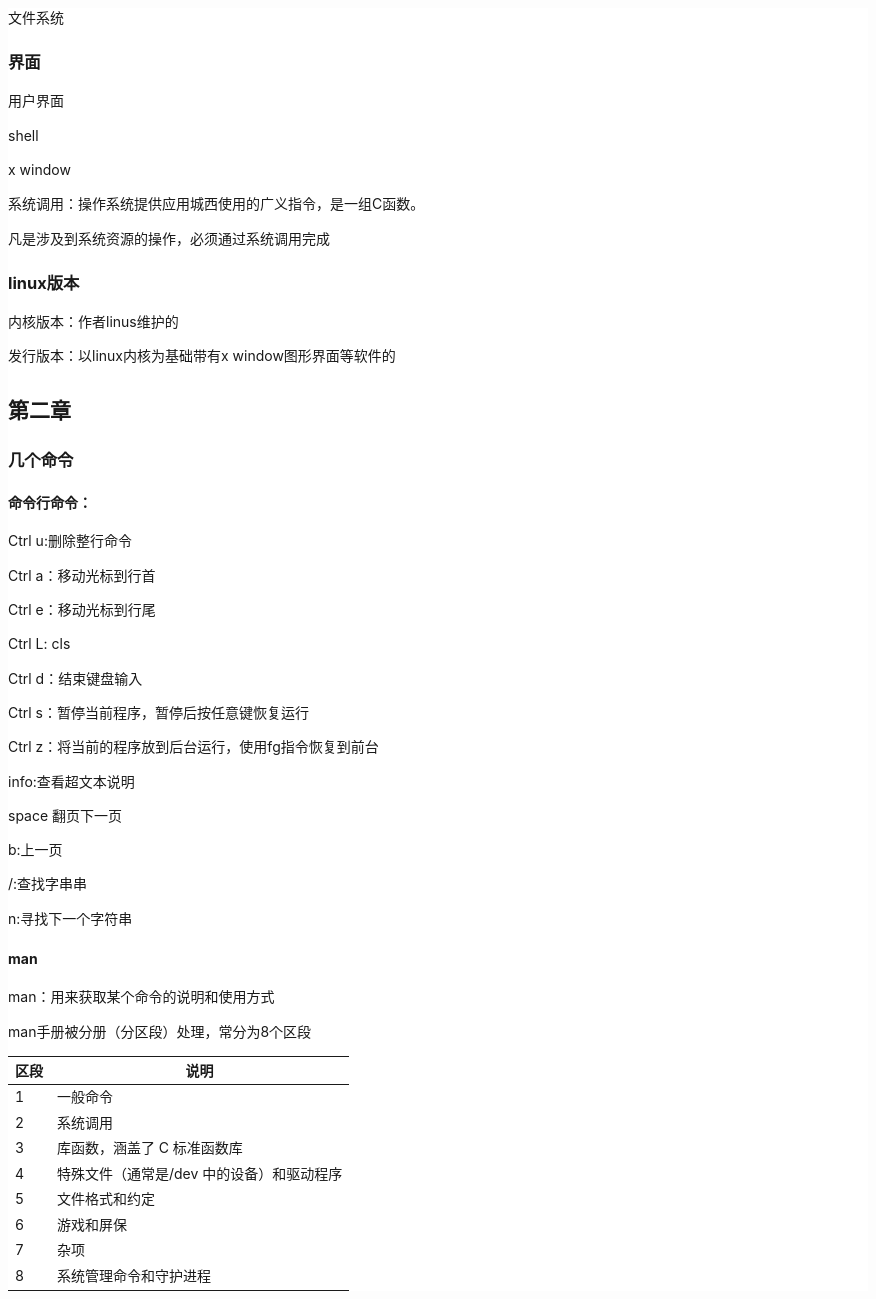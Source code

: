 文件系统

### 界面

用户界面

shell

x window

系统调用：操作系统提供应用城西使用的广义指令，是一组C函数。

凡是涉及到系统资源的操作，必须通过系统调用完成

### linux版本

内核版本：作者linus维护的

发行版本：以linux内核为基础带有x window图形界面等软件的

## 第二章

### 几个命令

#### 命令行命令：

Ctrl u:删除整行命令

Ctrl a：移动光标到行首

Ctrl e：移动光标到行尾

Ctrl L: cls

Ctrl d：结束键盘输入

Ctrl s：暂停当前程序，暂停后按任意键恢复运行

Ctrl z：将当前的程序放到后台运行，使用fg指令恢复到前台

info:查看超文本说明

space 翻页下一页

b:上一页

/:查找字串串

n:寻找下一个字符串

#### man

man：用来获取某个命令的说明和使用方式

man手册被分册（分区段）处理，常分为8个区段

| 区段  | 说明                      |
| --- | ----------------------- |
| 1   | 一般命令                    |
| 2   | 系统调用                    |
| 3   | 库函数，涵盖了 C 标准函数库         |
| 4   | 特殊文件（通常是/dev 中的设备）和驱动程序 |
| 5   | 文件格式和约定                 |
| 6   | 游戏和屏保                   |
| 7   | 杂项                      |
| 8   | 系统管理命令和守护进程             |
